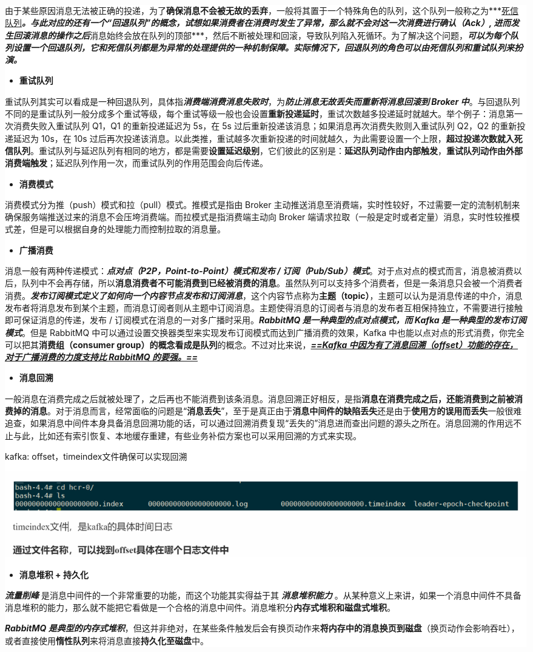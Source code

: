 由于某些原因消息无法被正确的投递，为了**确保消息不会被无故的丢弃**，一般将其置于一个特殊角色的队列，这个队列一般称之为***<u>死信队列</u>***。与此对应的还有一个“回退队列”的概念，试想如果消费者在消费时发生了异常，那么就不会对这一次消费进行确认（Ack）, 进而发生回滚消息的操作之后***消息始终会放在队列的顶部***，然后不断被处理和回滚，导致队列陷入死循环。为了解决这个问题，***可以为每个队列设置一个回退队列，它和死信队列都是为异常的处理提供的一种机制保障。实际情况下，回退队列的角色可以由死信队列和重试队列来扮演。***



- **重试队列**

重试队列其实可以看成是一种回退队列，具体指***消费端消费消息失败时***，为***防止消息无故丢失而重新将消息回滚到 Broker 中***。与回退队列不同的是重试队列一般分成多个重试等级，每个重试等级一般也会设置**重新投递延时**，重试次数越多投递延时就越大。举个例子：消息第一次消费失败入重试队列 Q1，Q1 的重新投递延迟为 5s，在 5s 过后重新投递该消息；如果消息再次消费失败则入重试队列 Q2，Q2 的重新投递延迟为 10s，在 10s 过后再次投递该消息。以此类推，重试越多次重新投递的时间就越久，为此需要设置一个上限，**超过投递次数就入死信队列**。重试队列与延迟队列有相同的地方，都是需要**设置延迟级别**，它们彼此的区别是：**延迟队列动作由内部触发**，**重试队列动作由外部消费端触发**；延迟队列作用一次，而重试队列的作用范围会向后传递。



- **消费模式**

消费模式分为推（push）模式和拉（pull）模式。推模式是指由 Broker 主动推送消息至消费端，实时性较好，不过需要一定的流制机制来确保服务端推送过来的消息不会压垮消费端。而拉模式是指消费端主动向 Broker 端请求拉取（一般是定时或者定量）消息，实时性较推模式差，但是可以根据自身的处理能力而控制拉取的消息量。



- **广播消费**

消息一般有两种传递模式：***点对点（P2P，Point-to-Point）模式和发布 / 订阅（Pub/Sub）模式***。对于点对点的模式而言，消息被消费以后，队列中不会再存储，所以**消息消费者不可能消费到已经被消费的消息**。虽然队列可以支持多个消费者，但是一条消息只会被一个消费者消费。***发布订阅模式定义了如何向一个内容节点发布和订阅消息***，这个内容节点称为**主题（topic）**，主题可以认为是消息传递的中介，消息发布者将消息发布到某个主题，而消息订阅者则从主题中订阅消息。主题使得消息的订阅者与消息的发布者互相保持独立，不需要进行接触即可保证消息的传递，发布 / 订阅模式在消息的一对多广播时采用。***RabbitMQ 是一种典型的点对点模式，而 Kafka 是一种典型的发布订阅模式***。但是 RabbitMQ 中可以通过设置交换器类型来实现发布订阅模式而达到广播消费的效果，Kafka 中也能以点对点的形式消费，你完全可以把其**消费组（consumer group）的概念看成是队列**的概念。不过对比来说，***<u>==Kafka 中因为有了消息回溯（offset）功能的存在，对于广播消费的力度支持比 RabbitMQ 的要强。==</u>***



- **消息回溯**

一般消息在消费完成之后就被处理了，之后再也不能消费到该条消息。消息回溯正好相反，是指**消息在消费完成之后，还能消费到之前被消费掉的消息**。对于消息而言，经常面临的问题是“**消息丢失**”，至于是真正由于**消息中间件的缺陷丢失**还是由于**使用方的误用而丢失**一般很难追查，如果消息中间件本身具备消息回溯功能的话，可以通过回溯消费复现“丢失的”消息进而查出问题的源头之所在。消息回溯的作用远不止与此，比如还有索引恢复、本地缓存重建，有些业务补偿方案也可以采用回溯的方式来实现。

kafka: offset，timeindex文件确保可以实现回溯

![image-20210506165905719](../picture/分布式消息队列/image-20210506165905719.png)





- **消息堆积 + 持久化**

***流量削峰***  是消息中间件的一个非常重要的功能，而这个功能其实得益于其  ***消息堆积能力***  。从某种意义上来讲，如果一个消息中间件不具备消息堆积的能力，那么就不能把它看做是一个合格的消息中间件。消息堆积分**内存式堆积和磁盘式堆积**。

***RabbitMQ 是典型的内存式堆积***，但这并非绝对，在某些条件触发后会有换页动作来**将内存中的消息换页到磁盘**（换页动作会影响吞吐），或者直接使用**惰性队列**来将消息直接**持久化至磁盘**中。
